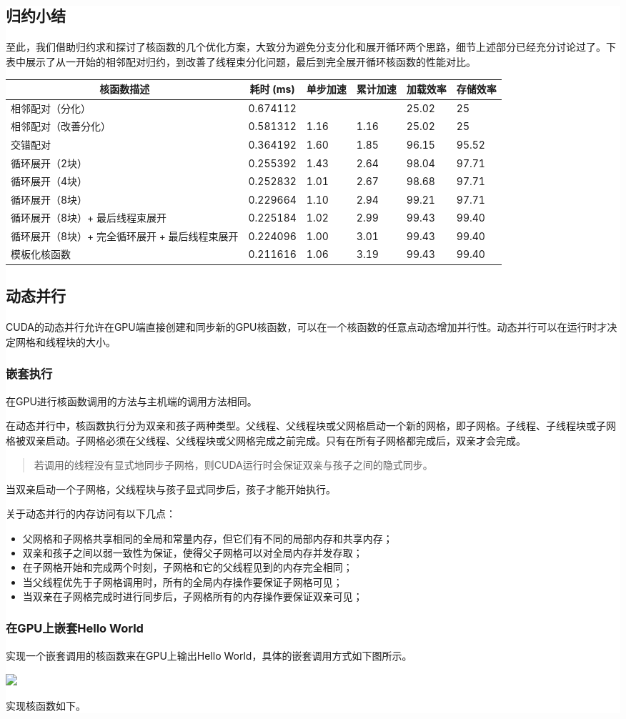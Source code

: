 ## 归约小结

至此，我们借助归约求和探讨了核函数的几个优化方案，大致分为避免分支分化和展开循环两个思路，细节上述部分已经充分讨论过了。下表中展示了从一开始的相邻配对归约，到改善了线程束分化问题，最后到完全展开循环核函数的性能对比。

| 核函数描述                                     | 耗时 (ms) | 单步加速 | 累计加速 | 加载效率 | 存储效率 |
| ---------------------------------------------- | --------- | -------- | -------- | -------- | -------- |
| 相邻配对（分化）                               | 0.674112  |          |          | 25.02    | 25       |
| 相邻配对（改善分化）                           | 0.581312  | 1.16     | 1.16     | 25.02    | 25       |
| 交错配对                                       | 0.364192  | 1.60     | 1.85     | 96.15    | 95.52    |
| 循环展开（2块）                                | 0.255392  | 1.43     | 2.64     | 98.04    | 97.71    |
| 循环展开（4块）                                | 0.252832  | 1.01     | 2.67     | 98.68    | 97.71    |
| 循环展开（8块）                                | 0.229664  | 1.10     | 2.94     | 99.21    | 97.71    |
| 循环展开（8块）+ 最后线程束展开                | 0.225184  | 1.02     | 2.99     | 99.43    | 99.40    |
| 循环展开（8块）+ 完全循环展开 + 最后线程束展开 | 0.224096  | 1.00     | 3.01     | 99.43    | 99.40    |
| 模板化核函数                                   | 0.211616  | 1.06     | 3.19     | 99.43    | 99.40    |

## 动态并行

CUDA的动态并行允许在GPU端直接创建和同步新的GPU核函数，可以在一个核函数的任意点动态增加并行性。动态并行可以在运行时才决定网格和线程块的大小。

### 嵌套执行

在GPU进行核函数调用的方法与主机端的调用方法相同。

在动态并行中，核函数执行分为双亲和孩子两种类型。父线程、父线程块或父网格启动一个新的网格，即子网格。子线程、子线程块或子网格被双亲启动。子网格必须在父线程、父线程块或父网格完成之前完成。只有在所有子网格都完成后，双亲才会完成。

> 若调用的线程没有显式地同步子网格，则CUDA运行时会保证双亲与孩子之间的隐式同步。

当双亲启动一个子网格，父线程块与孩子显式同步后，孩子才能开始执行。

关于动态并行的内存访问有以下几点：

- 父网格和子网格共享相同的全局和常量内存，但它们有不同的局部内存和共享内存；
- 双亲和孩子之间以弱一致性为保证，使得父子网格可以对全局内存并发存取；
- 在子网格开始和完成两个时刻，子网格和它的父线程见到的内存完全相同；
- 当父线程优先于子网格调用时，所有的全局内存操作要保证子网格可见；
- 当双亲在子网格完成时进行同步后，子网格所有的内存操作要保证双亲可见；

### 在GPU上嵌套Hello World

实现一个嵌套调用的核函数来在GPU上输出Hello World，具体的嵌套调用方式如下图所示。

![](https://github.com/Deleter-D/Images/assets/56388518/27c38e9d-785d-420e-962a-2b60899e6d83)

实现核函数如下。
